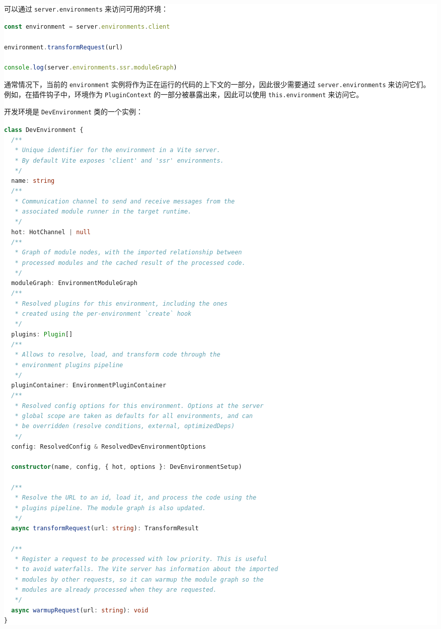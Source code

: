 可以通过 `server.environments` 来访问可用的环境：

```js
const environment = server.environments.client

environment.transformRequest(url)

console.log(server.environments.ssr.moduleGraph)
```

通常情况下，当前的 `environment` 实例将作为正在运行的代码的上下文的一部分，因此很少需要通过 `server.environments` 来访问它们。例如，在插件钩子中，环境作为 `PluginContext` 的一部分被暴露出来，因此可以使用 `this.environment` 来访问它。

开发环境是 `DevEnvironment` 类的一个实例：

```ts
class DevEnvironment {
  /**
   * Unique identifier for the environment in a Vite server.
   * By default Vite exposes 'client' and 'ssr' environments.
   */
  name: string
  /**
   * Communication channel to send and receive messages from the
   * associated module runner in the target runtime.
   */
  hot: HotChannel | null
  /**
   * Graph of module nodes, with the imported relationship between
   * processed modules and the cached result of the processed code.
   */
  moduleGraph: EnvironmentModuleGraph
  /**
   * Resolved plugins for this environment, including the ones
   * created using the per-environment `create` hook
   */
  plugins: Plugin[]
  /**
   * Allows to resolve, load, and transform code through the
   * environment plugins pipeline
   */
  pluginContainer: EnvironmentPluginContainer
  /**
   * Resolved config options for this environment. Options at the server
   * global scope are taken as defaults for all environments, and can
   * be overridden (resolve conditions, external, optimizedDeps)
   */
  config: ResolvedConfig & ResolvedDevEnvironmentOptions

  constructor(name, config, { hot, options }: DevEnvironmentSetup)

  /**
   * Resolve the URL to an id, load it, and process the code using the
   * plugins pipeline. The module graph is also updated.
   */
  async transformRequest(url: string): TransformResult

  /**
   * Register a request to be processed with low priority. This is useful
   * to avoid waterfalls. The Vite server has information about the imported
   * modules by other requests, so it can warmup the module graph so the
   * modules are already processed when they are requested.
   */
  async warmupRequest(url: string): void
}
```
